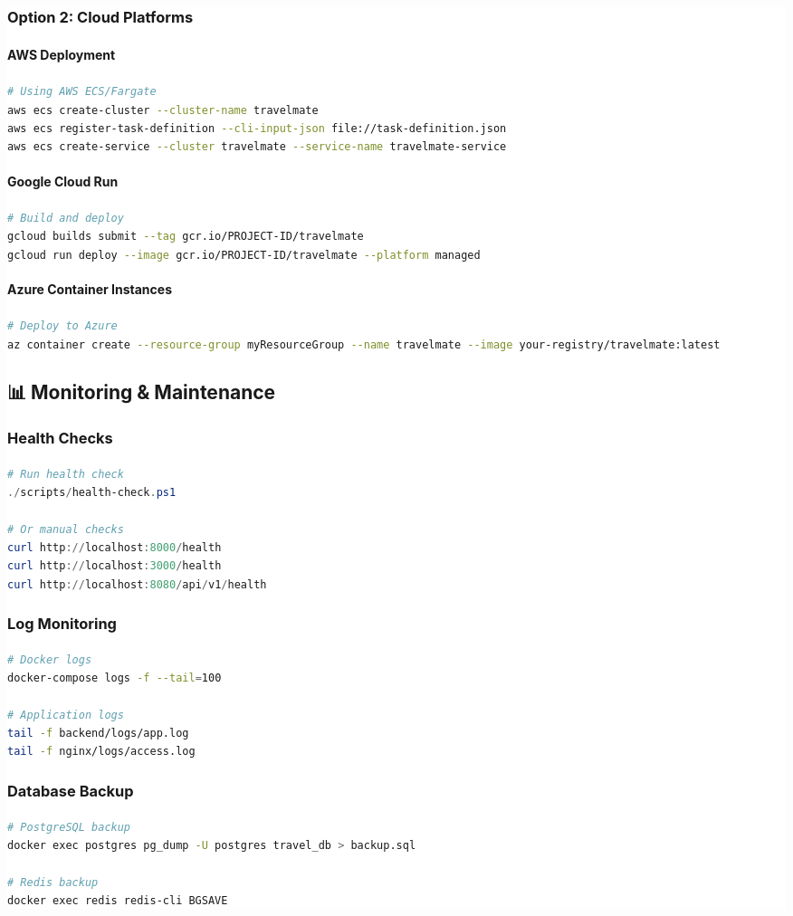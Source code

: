 ### Option 2: Cloud Platforms

#### AWS Deployment
```bash
# Using AWS ECS/Fargate
aws ecs create-cluster --cluster-name travelmate
aws ecs register-task-definition --cli-input-json file://task-definition.json
aws ecs create-service --cluster travelmate --service-name travelmate-service
```

#### Google Cloud Run
```bash
# Build and deploy
gcloud builds submit --tag gcr.io/PROJECT-ID/travelmate
gcloud run deploy --image gcr.io/PROJECT-ID/travelmate --platform managed
```

#### Azure Container Instances
```bash
# Deploy to Azure
az container create --resource-group myResourceGroup --name travelmate --image your-registry/travelmate:latest
```

## 📊 Monitoring & Maintenance

### Health Checks
```powershell
# Run health check
./scripts/health-check.ps1

# Or manual checks
curl http://localhost:8000/health
curl http://localhost:3000/health
curl http://localhost:8080/api/v1/health
```

### Log Monitoring
```bash
# Docker logs
docker-compose logs -f --tail=100

# Application logs
tail -f backend/logs/app.log
tail -f nginx/logs/access.log
```

### Database Backup
```bash
# PostgreSQL backup
docker exec postgres pg_dump -U postgres travel_db > backup.sql

# Redis backup
docker exec redis redis-cli BGSAVE
```

